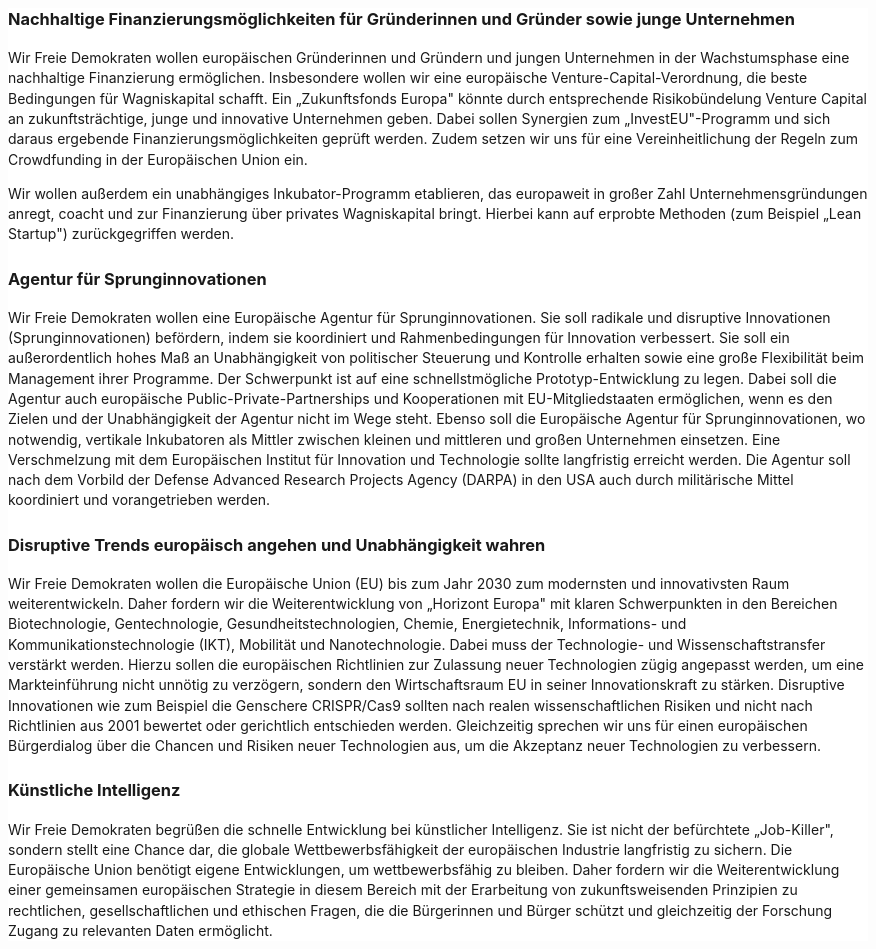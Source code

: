 ### Nachhaltige Finanzierungsmöglichkeiten für Gründerinnen und Gründer sowie junge Unternehmen

Wir Freie Demokraten wollen europäischen Gründerinnen und Gründern und jungen Unternehmen in der Wachstumsphase eine nachhaltige Finanzierung ermöglichen. Insbesondere wollen wir eine europäische Venture-Capital-Verordnung, die beste Bedingungen für Wagniskapital schafft. Ein „Zukunftsfonds Europa" könnte durch entsprechende Risikobündelung Venture Capital an zukunftsträchtige, junge und innovative Unternehmen geben. Dabei sollen Synergien zum „InvestEU"-Programm und sich daraus ergebende Finanzierungsmöglichkeiten geprüft werden. Zudem setzen wir uns für eine Vereinheitlichung der Regeln zum Crowdfunding in der Europäischen Union ein.

Wir wollen außerdem ein unabhängiges Inkubator-Programm etablieren, das europaweit in großer Zahl Unternehmensgründungen anregt, coacht und zur Finanzierung über privates Wagniskapital bringt. Hierbei kann auf erprobte Methoden (zum Beispiel „Lean Startup") zurückgegriffen werden.

### Agentur für Sprunginnovationen

Wir Freie Demokraten wollen eine Europäische Agentur für Sprunginnovationen. Sie soll radikale und disruptive Innovationen (Sprunginnovationen) befördern, indem sie koordiniert und Rahmenbedingungen für Innovation verbessert. Sie soll ein außerordentlich hohes Maß
an Unabhängigkeit von politischer Steuerung und Kontrolle erhalten sowie eine große Flexibilität beim Management ihrer Programme. Der Schwerpunkt ist auf eine schnellstmögliche Prototyp-Entwicklung zu legen. Dabei soll die Agentur auch europäische Public-Private-Partnerships und Kooperationen mit EU-Mitgliedstaaten ermöglichen, wenn es den Zielen und der Unabhängigkeit der Agentur nicht im Wege steht. Ebenso soll die Europäische Agentur für Sprunginnovationen, wo notwendig, vertikale Inkubatoren als Mittler zwischen kleinen und mittleren und großen Unternehmen einsetzen. Eine Verschmelzung mit dem Europäischen Institut für Innovation und Technologie sollte langfristig erreicht werden. Die Agentur soll nach dem Vorbild der Defense Advanced Research Projects Agency (DARPA) in den USA auch durch militärische Mittel koordiniert und vorangetrieben werden.

### Disruptive Trends europäisch angehen und Unabhängigkeit wahren

Wir Freie Demokraten wollen die Europäische Union (EU) bis zum Jahr 2030 zum modernsten und innovativsten Raum weiterentwickeln. Daher fordern wir die Weiterentwicklung von „Horizont Europa" mit klaren Schwerpunkten in den Bereichen Biotechnologie, Gentechnologie, Gesundheitstechnologien, Chemie, Energietechnik, Informations- und Kommunikationstechnologie (IKT), Mobilität und Nanotechnologie. Dabei muss der Technologie- und Wissenschaftstransfer verstärkt werden. Hierzu sollen die europäischen Richtlinien zur Zulassung neuer Technologien zügig angepasst werden, um eine Markteinführung nicht unnötig zu verzögern, sondern den Wirtschaftsraum EU in seiner Innovationskraft zu stärken. Disruptive Innovationen wie zum Beispiel die Genschere CRISPR/Cas9 sollten nach realen wissenschaftlichen Risiken und nicht nach Richtlinien aus 2001 bewertet oder gerichtlich entschieden werden. Gleichzeitig sprechen wir uns für einen europäischen Bürgerdialog über die Chancen und Risiken neuer Technologien aus, um die Akzeptanz neuer Technologien zu verbessern.

### Künstliche Intelligenz

Wir Freie Demokraten begrüßen die schnelle Entwicklung bei künstlicher Intelligenz. Sie ist nicht der befürchtete „Job-Killer", sondern stellt eine Chance dar, die globale Wettbewerbsfähigkeit der europäischen Industrie langfristig zu sichern. Die Europäische Union benötigt eigene Entwicklungen, um wettbewerbsfähig zu bleiben. Daher fordern wir die Weiterentwicklung einer gemeinsamen europäischen Strategie in diesem Bereich mit der Erarbeitung von zukunftsweisenden Prinzipien zu rechtlichen, gesellschaftlichen und ethischen Fragen, die die Bürgerinnen und Bürger schützt und gleichzeitig der Forschung Zugang zu relevanten Daten ermöglicht.
